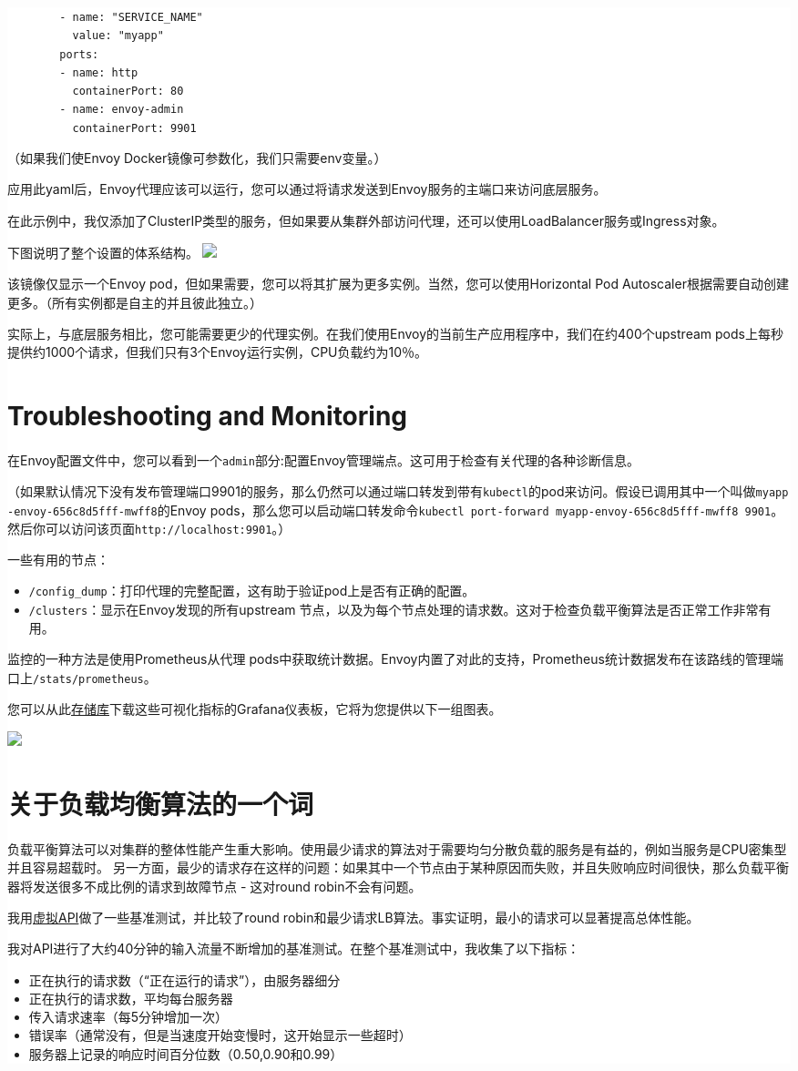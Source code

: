 ```
        - name: "SERVICE_NAME"
          value: "myapp"
        ports:
        - name: http
          containerPort: 80
        - name: envoy-admin
          containerPort: 9901
```
（如果我们使Envoy Docker镜像可参数化，我们只需要env变量。）

应用此yaml后，Envoy代理应该可以运行，您可以通过将请求发送到Envoy服务的主端口来访问底层服务。

在此示例中，我仅添加了ClusterIP类型的服务，但如果要从集群外部访问代理，还可以使用LoadBalancer服务或Ingress对象。

下图说明了整个设置的体系结构。
![](https://blog.markvincze.com/content/images/2018/10/architecture.png)

该镜像仅显示一个Envoy pod，但如果需要，您可以将其扩展为更多实例。当然，您可以使用Horizo​​ntal Pod Autoscaler根据需要自动创建更多。（所有实例都是自主的并且彼此独立。）

实际上，与底层服务相比，您可能需要更少的代理实例。在我们使用Envoy的当前生产应用程序中，我们在约400个upstream pods上每秒提供约1000个请求，但我们只有3个Envoy运行实例，CPU负载约为10％。

#  Troubleshooting and Monitoring
在Envoy配置文件中，您可以看到一个`admin`部分:配置Envoy管理端点。这可用于检查有关代理的各种诊断信息。

（如果默认情况下没有发布管理端口9901的服务，那么仍然可以通过端口转发到带有`kubectl`的pod来访问。假设已调用其中一个叫做`myapp-envoy-656c8d5fff-mwff8`的Envoy pods，那么您可以启动端口转发命令`kubectl port-forward myapp-envoy-656c8d5fff-mwff8 9901`。然后你可以访问该页面`http://localhost:9901`。）

一些有用的节点：

- `/config_dump`：打印代理的完整配置，这有助于验证pod上是否有正确的配置。
- `/clusters`：显示在Envoy发现的所有upstream 节点，以及为每个节点处理的请求数。这对于检查负载平衡算法是否正常工作非常有用。

监控的一种方法是使用Prometheus从代理 pods中获取统计数据。Envoy内置了对此的支持，Prometheus统计数据发布在该路线的管理端口上`/stats/prometheus`。

您可以从此[存储库](https://github.com/transferwise/prometheus-envoy-dashboards)下载这些可视化指标的Grafana仪表板，它将为您提供以下一组图表。

![](https://blog.markvincze.com/content/images/2018/10/image.png)

# 关于负载均衡算法的一个词

负载平衡算法可以对集群的整体性能产生重大影响。使用最少请求的算法对于需要均匀分散负载的服务是有益的，例如当服务是CPU密集型并且容易超载时。
另一方面，最少的请求存在这样的问题：如果其中一个节点由于某种原因而失败，并且失败响应时间很快，那么负载平衡器将发送很多不成比例的请求到故障节点 - 这对round robin不会有问题。

我用[虚拟API](https://github.com/markvincze/PrimeCalcApi/)做了一些基准测试，并比较了round robin和最少请求LB算法。事实证明，最小的请求可以显著提高总体性能。

我对API进行了大约40分钟的输入流量不断增加的基准测试。在整个基准测试中，我收集了以下指标：

- 正在执行的请求数（“正在运行的请求”），由服务器细分
- 正在执行的请求数，平均每台服务器
- 传入请求速率（每5分钟增加一次）
- 错误率（通常没有，但是当速度开始变慢时，这开始显示一些超时）
- 服务器上记录的响应时间百分位数（0.50,0.90和0.99）
